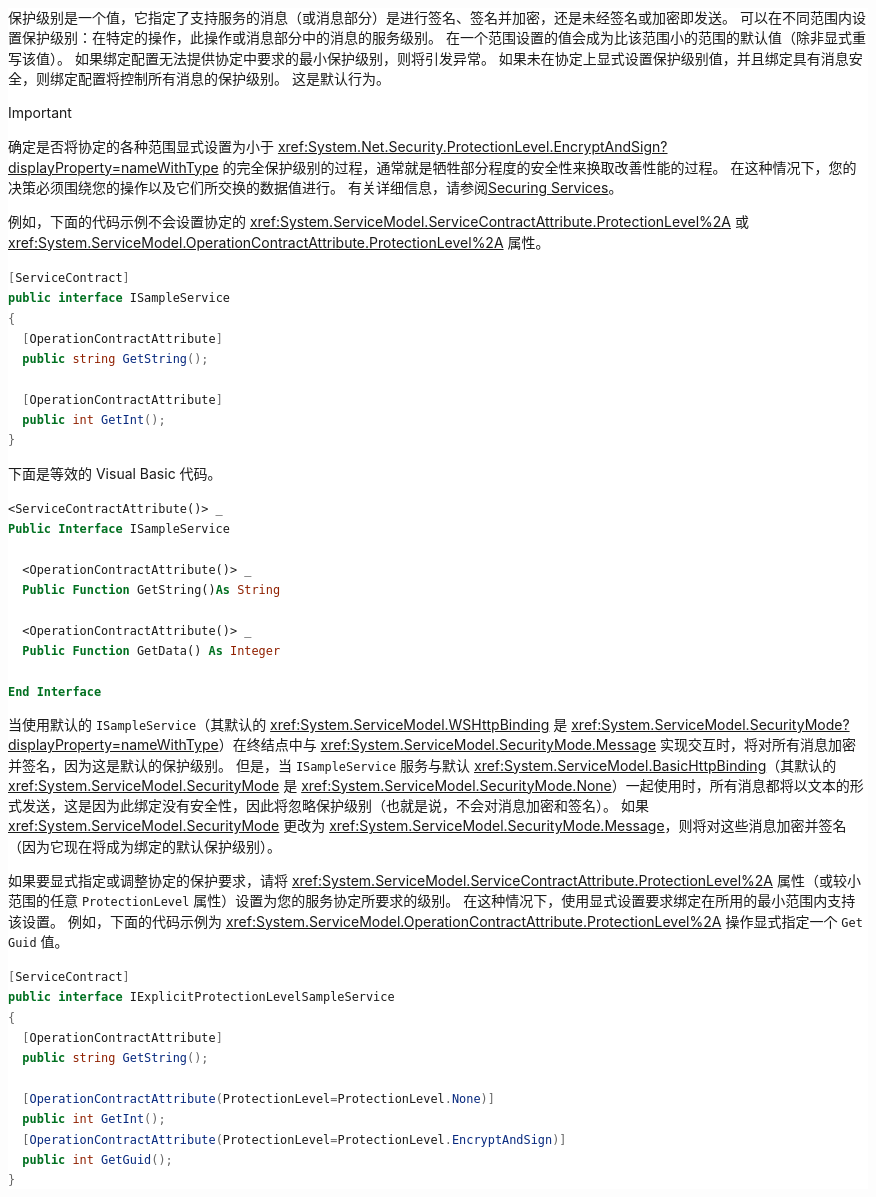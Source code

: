  保护级别是一个值，它指定了支持服务的消息（或消息部分）是进行签名、签名并加密，还是未经签名或加密即发送。 可以在不同范围内设置保护级别：在特定的操作，此操作或消息部分中的消息的服务级别。 在一个范围设置的值会成为比该范围小的范围的默认值（除非显式重写该值）。 如果绑定配置无法提供协定中要求的最小保护级别，则将引发异常。 如果未在协定上显式设置保护级别值，并且绑定具有消息安全，则绑定配置将控制所有消息的保护级别。 这是默认行为。  
  
> [!IMPORTANT]
>  确定是否将协定的各种范围显式设置为小于 <xref:System.Net.Security.ProtectionLevel.EncryptAndSign?displayProperty=nameWithType> 的完全保护级别的过程，通常就是牺牲部分程度的安全性来换取改善性能的过程。 在这种情况下，您的决策必须围绕您的操作以及它们所交换的数据值进行。 有关详细信息，请参阅[Securing Services](../../../docs/framework/wcf/securing-services.md)。  
  
 例如，下面的代码示例不会设置协定的 <xref:System.ServiceModel.ServiceContractAttribute.ProtectionLevel%2A> 或 <xref:System.ServiceModel.OperationContractAttribute.ProtectionLevel%2A> 属性。  
  
```csharp  
[ServiceContract]  
public interface ISampleService  
{  
  [OperationContractAttribute]  
  public string GetString();  
  
  [OperationContractAttribute]  
  public int GetInt();    
}  
```  
  
 下面是等效的 Visual Basic 代码。  
  
```vb  
<ServiceContractAttribute()> _  
Public Interface ISampleService  
  
  <OperationContractAttribute()> _  
  Public Function GetString()As String  
  
  <OperationContractAttribute()> _  
  Public Function GetData() As Integer  
  
End Interface  
```  
  
 当使用默认的 `ISampleService`（其默认的 <xref:System.ServiceModel.WSHttpBinding> 是 <xref:System.ServiceModel.SecurityMode?displayProperty=nameWithType>）在终结点中与 <xref:System.ServiceModel.SecurityMode.Message> 实现交互时，将对所有消息加密并签名，因为这是默认的保护级别。 但是，当 `ISampleService` 服务与默认 <xref:System.ServiceModel.BasicHttpBinding>（其默认的 <xref:System.ServiceModel.SecurityMode> 是 <xref:System.ServiceModel.SecurityMode.None>）一起使用时，所有消息都将以文本的形式发送，这是因为此绑定没有安全性，因此将忽略保护级别（也就是说，不会对消息加密和签名）。 如果 <xref:System.ServiceModel.SecurityMode> 更改为 <xref:System.ServiceModel.SecurityMode.Message>，则将对这些消息加密并签名（因为它现在将成为绑定的默认保护级别）。  
  
 如果要显式指定或调整协定的保护要求，请将 <xref:System.ServiceModel.ServiceContractAttribute.ProtectionLevel%2A> 属性（或较小范围的任意 `ProtectionLevel` 属性）设置为您的服务协定所要求的级别。 在这种情况下，使用显式设置要求绑定在所用的最小范围内支持该设置。 例如，下面的代码示例为 <xref:System.ServiceModel.OperationContractAttribute.ProtectionLevel%2A> 操作显式指定一个 `GetGuid` 值。  
  
```csharp  
[ServiceContract]  
public interface IExplicitProtectionLevelSampleService  
{  
  [OperationContractAttribute]  
  public string GetString();  
  
  [OperationContractAttribute(ProtectionLevel=ProtectionLevel.None)]  
  public int GetInt();    
  [OperationContractAttribute(ProtectionLevel=ProtectionLevel.EncryptAndSign)]  
  public int GetGuid();    
}  
```  
  